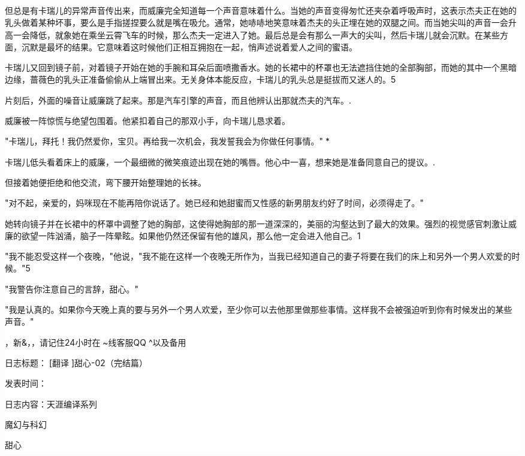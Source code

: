 
但总是有卡瑞儿的异常声音传出来，而威廉完全知道每一个声音意味着什么。当她的声音变得匆忙还夹杂着呼吸声时，这表示杰夫正在她的乳头做着某种坏事，要么是手指搓捏要么就是嘴在吸允。通常，她哧哧地笑意味着杰夫的头正埋在她的双腿之间。而当她尖叫的声音一会升高一会降低，就象她在乘坐云霄飞车的时候，那么杰夫一定进入了她。最后总是会有那么一声大的尖叫，然后卡瑞儿就会沉默。在某些方面，沉默是最坏的结果。它意味着这时候他们正相互拥抱在一起，悄声述说着爱人之间的蜜语。



卡瑞儿又回到镜子前，对着镜子开始在她的手腕和耳朵后面喷撒香水。她的长裙中的杯罩也无法遮挡住她的全部胸部，而她的其中一个黑暗边缘，蔷薇色的乳头正准备偷偷从上端冒出来。无关身体本能反应，卡瑞儿的乳头总是挺拔而又迷人的。5



片刻后，外面的噪音让威廉跳了起来。那是汽车引擎的声音，而且他辨认出那就杰夫的汽车。.



威廉被一阵惊慌与绝望包围着。他紧扣着自己的那双小手，向卡瑞儿恳求着。



"卡瑞儿，拜托！我仍然爱你，宝贝。再给我一次机会，我发誓我会为你做任何事情。" *



卡瑞儿低头看着床上的威廉，一个最细微的微笑痕迹出现在她的嘴唇。他心中一喜，想来她是准备同意自己的提议。.



但接着她便拒绝和他交流，弯下腰开始整理她的长袜。



"对不起，亲爱的，妈咪现在不能再陪你说话了。她已经和她甜蜜而又性感的新男朋友约好了时间，必须得走了。"



她转向镜子并在长裙中的杯罩中调整了她的胸部，这使得她胸部的那一道深深的，美丽的沟壑达到了最大的效果。强烈的视觉感官刺激让威廉的欲望一阵汹涌，脑子一阵晕眩。如果他仍然还保留有他的雄风，那么他一定会进入他自己。1



"我不能忍受这样一个夜晚，"他说，"我不能在这样一个夜晚无所作为，当我已经知道自己的妻子将要在我们的床上和另外一个男人欢爱的时候。"5



"我警告你注意自己的言辞，甜心。"



"我是认真的。如果你今天晚上真的要与另外一个男人欢爱，至少你可以去他那里做那些事情。这样我不会被强迫听到你有时候发出的某些声音。"



，新&，，请记住24小时在 ~线客服QQ ^以及备用



日志标题： [翻译 ]甜心-02（完结篇）



发表时间：



日志内容：天涯编译系列



魔幻与科幻



甜心
